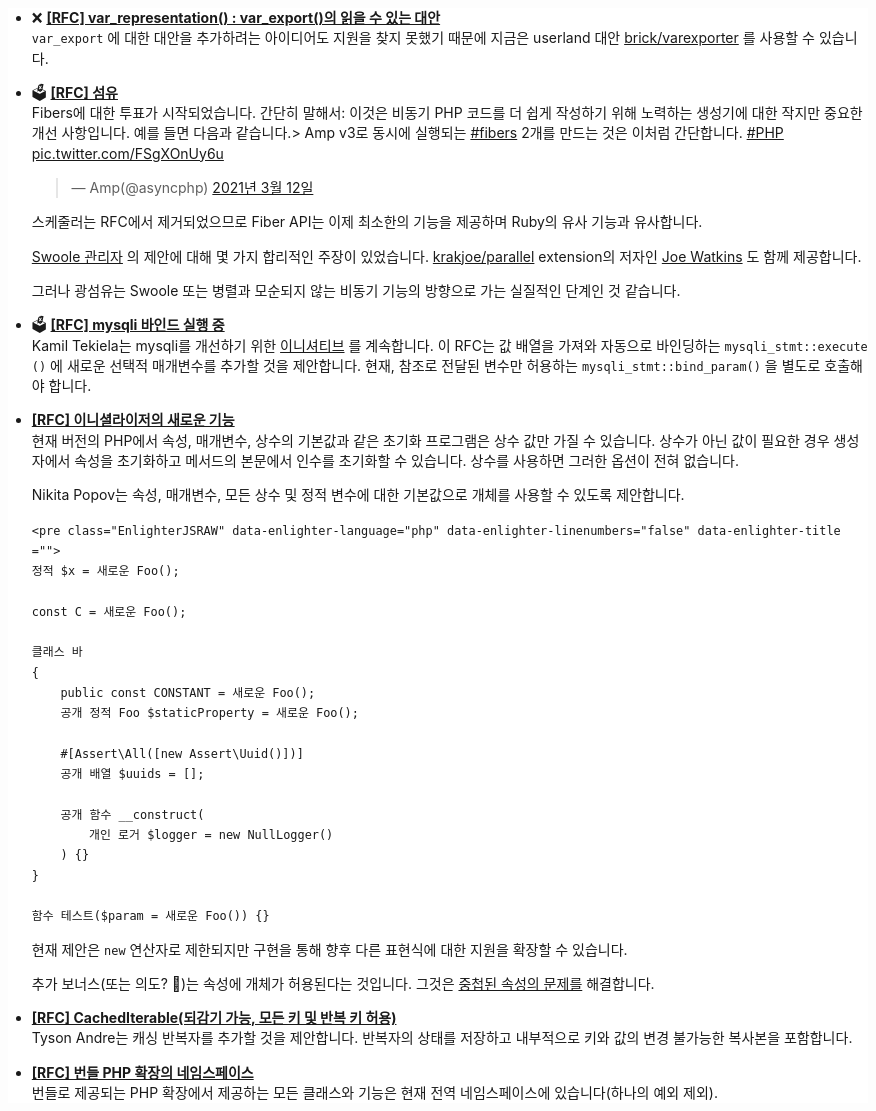 - ❌ [**\[RFC\] var\_representation() : var\_export()의 읽을 수 있는 대안**](https://wiki.php.net/rfc/readable_var_representation)  
     `var_export` 에 대한 대안을 추가하려는 아이디어도 지원을 찾지 못했기 때문에 지금은 userland 대안 [brick/varexporter](https://github.com/brick/varexporter) 를 사용할 수 있습니다.
- 🗳 [**\[RFC\] 섬유**](https://wiki.php.net/rfc/fibers#vote)  
     Fibers에 대한 투표가 시작되었습니다. 간단히 말해서: 이것은 비동기 PHP 코드를 더 쉽게 작성하기 위해 노력하는 생성기에 대한 작지만 중요한 개선 사항입니다. 예를 들면 다음과 같습니다.> Amp v3로 동시에 실행되는 [\#fibers](https://twitter.com/hashtag/fibers?src=hash&ref_src=twsrc%5Etfw) 2개를 만드는 것은 이처럼 간단합니다. [\#PHP](https://twitter.com/hashtag/PHP?src=hash&ref_src=twsrc%5Etfw) [pic.twitter.com/FSgXOnUy6u](https://t.co/FSgXOnUy6u)
    > 
    >  — Amp(@asyncphp) [2021년 3월 12일](https://twitter.com/asyncphp/status/1370488100783325185?ref_src=twsrc%5Etfw)
    
     스케줄러는 RFC에서 제거되었으므로 Fiber API는 이제 최소한의 기능을 제공하며 Ruby의 유사 기능과 유사합니다.  
      
     [Swoole 관리자](https://externals.io/message/113419#113493) 의 제안에 대해 몇 가지 합리적인 주장이 있었습니다. [krakjoe/parallel](https://github.com/krakjoe/parallel) extension의 저자인 [Joe Watkins](https://twitter.com/krakjoe/status/1363768564168163329) 도 함께 제공합니다.  
      
     그러나 광섬유는 Swoole 또는 병렬과 모순되지 않는 비동기 기능의 방향으로 가는 실질적인 단계인 것 같습니다.
- 🗳 [**\[RFC\] mysqli 바인드 실행 중**](https://wiki.php.net/rfc/mysqli_bind_in_execute)  
     Kamil Tekiela는 mysqli를 개선하기 위한 [이니셔티브](https://wiki.php.net/rfc/improve_mysqli) 를 계속합니다. 이 RFC는 값 배열을 가져와 자동으로 바인딩하는 `mysqli_stmt::execute()` 에 새로운 선택적 매개변수를 추가할 것을 제안합니다. 현재, 참조로 전달된 변수만 허용하는 `mysqli_stmt::bind_param()` 을 별도로 호출해야 합니다.
- [**\[RFC\] 이니셜라이저의 새로운 기능**](https://wiki.php.net/rfc/new_in_initializers)  
     현재 버전의 PHP에서 속성, 매개변수, 상수의 기본값과 같은 초기화 프로그램은 상수 값만 가질 수 있습니다. 상수가 아닌 값이 필요한 경우 생성자에서 속성을 초기화하고 메서드의 본문에서 인수를 초기화할 수 있습니다. 상수를 사용하면 그러한 옵션이 전혀 없습니다.  
      
     Nikita Popov는 속성, 매개변수, 모든 상수 및 정적 변수에 대한 기본값으로 개체를 사용할 수 있도록 제안합니다.
    
    ```
    <pre class="EnlighterJSRAW" data-enlighter-language="php" data-enlighter-linenumbers="false" data-enlighter-title="">
    정적 $x = 새로운 Foo();
    
    const C = 새로운 Foo();
    
    클래스 바
    {
        public const CONSTANT = 새로운 Foo();
        공개 정적 Foo $staticProperty = 새로운 Foo();
    
        #[Assert\All([new Assert\Uuid()])]
        공개 배열 $uuids = [];
    
        공개 함수 __construct(
            개인 로거 $logger = new NullLogger()
        ) {}
    }
    
    함수 테스트($param = 새로운 Foo()) {}
    ```
    
      
    현재 제안은 `new` 연산자로 제한되지만 구현을 통해 향후 다른 표현식에 대한 지원을 확장할 수 있습니다.  
      
     추가 보너스(또는 의도? 🤔)는 속성에 개체가 허용된다는 것입니다. 그것은 [중첩된 속성의 문제를](https://wiki.php.net/rfc/attributes_v2#why_are_nested_attributes_not_allowed) 해결합니다.
- [**\[RFC\] CachedIterable(되감기 가능, 모든 키 및 반복 키 허용)**](https://wiki.php.net/rfc/cachediterable)  
     Tyson Andre는 캐싱 반복자를 추가할 것을 제안합니다. 반복자의 상태를 저장하고 내부적으로 키와 값의 변경 불가능한 복사본을 포함합니다.
- [**\[RFC\] 번들 PHP 확장의 네임스페이스**](https://wiki.php.net/rfc/namespaces_in_bundled_extensions)  
     번들로 제공되는 PHP 확장에서 제공하는 모든 클래스와 기능은 현재 전역 네임스페이스에 있습니다(하나의 예외 제외).  
      